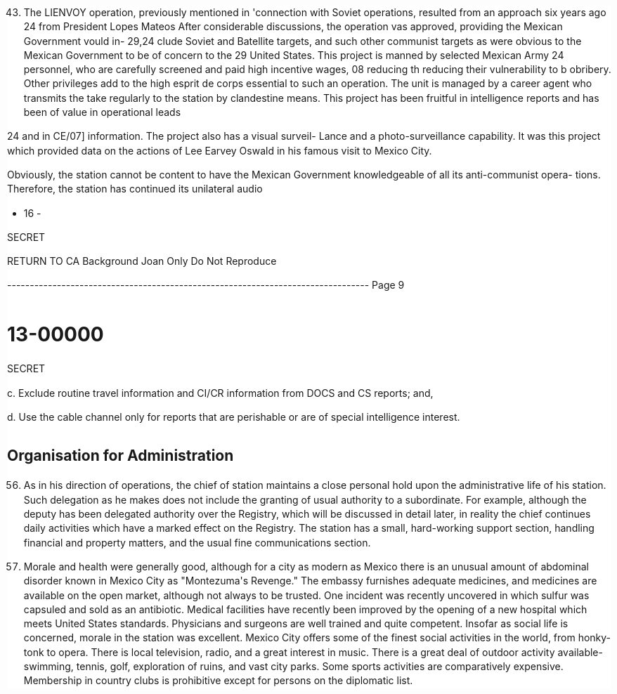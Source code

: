 43. The LIENVOY operation, previously mentioned in 'connection with Soviet operations, resulted from an approach six years ago 24 from President Lopes Mateos After considerable discussions, the operation vas approved, providing the Mexican Government vould in- 29,24 clude Soviet and Batellite targets, and such other communist targets as were obvious to the Mexican Government to be of concern to the 29 United States. This project is manned by selected Mexican Army 24 personnel, who are carefully screened and paid high incentive wages, 08 reducing th reducing their vulnerability to b obribery. Other privileges add to the high esprit de corps essential to such an operation. The unit is managed by a career agent who transmits the take regularly to the station by clandestine means. This project has been fruitful in intelligence reports and has been of value in operational leads

24 and in CE/07] information. The project also has a visual surveil- Lance and a photo-surveillance capability. It was this project which provided data on the actions of Lee Earvey Oswald in his famous visit to Mexico City.

Obviously, the station cannot be content to have the Mexican Government knowledgeable of all its anti-communist opera- tions. Therefore, the station has continued its unilateral audio

- 16 -

SECRET

RETURN TO CA
Background Joan Only
Do Not Reproduce


-------------------------------------------------------------------------------- Page 9

# 13-00000

SECRET

c. Exclude routine travel information and CI/CR information from DOCS and CS reports; and,

d. Use the cable channel only for reports that are perishable or are of special intelligence interest.

## Organisation for Administration

56. As in his direction of operations, the chief of station maintains a close personal hold upon the administrative life of his station. Such delegation as he makes does not include the granting of usual authority to a subordinate. For example, although the deputy has been delegated authority over the Registry, which will be discussed in detail later, in reality the chief continues daily activities which have a marked effect on the Registry. The station has a small, hard-working support section, handling financial and property matters, and the usual fine communications section.

57. Morale and health were generally good, although for a city as modern as Mexico there is an unusual amount of abdominal disorder known in Mexico City as "Montezuma's Revenge." The embassy furnishes adequate medicines, and medicines are available on the open market, although not always to be trusted. One incident was recently uncovered in which sulfur was capsuled and sold as an antibiotic. Medical facilities have recently been improved by the opening of a new hospital which meets United States standards. Physicians and surgeons are well trained and quite competent. Insofar as social life is concerned, morale in the station was excellent. Mexico City offers some of the finest social activities in the world, from honky-tonk to opera. There is local television, radio, and a great interest in music. There is a great deal of outdoor activity available-swimming, tennis, golf, exploration of ruins, and vast city parks. Some sports activities are comparatively expensive. Membership in country clubs is prohibitive except for persons on the diplomatic list.
